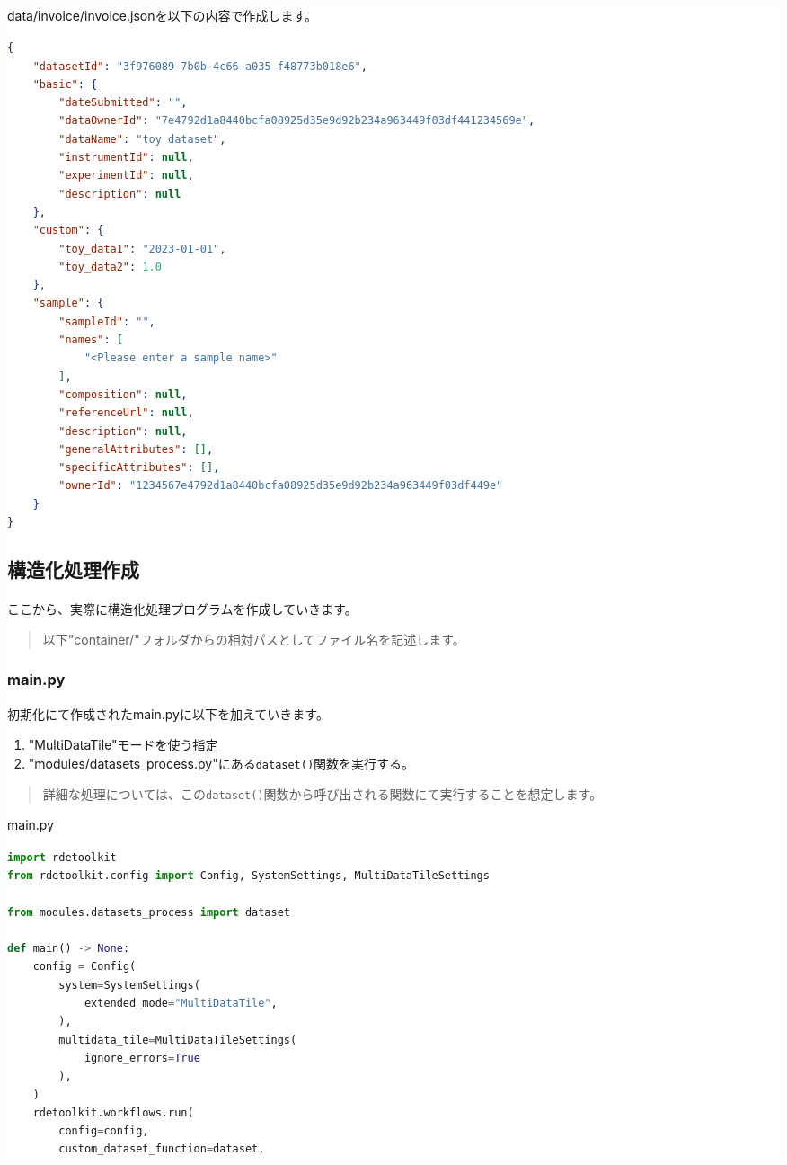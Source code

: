 data/invoice/invoice.jsonを以下の内容で作成します。

```json
{
    "datasetId": "3f976089-7b0b-4c66-a035-f48773b018e6",
    "basic": {
        "dateSubmitted": "",
        "dataOwnerId": "7e4792d1a8440bcfa08925d35e9d92b234a963449f03df441234569e",
        "dataName": "toy dataset",
        "instrumentId": null,
        "experimentId": null,
        "description": null
    },
    "custom": {
        "toy_data1": "2023-01-01",
        "toy_data2": 1.0
    },
    "sample": {
        "sampleId": "",
        "names": [
            "<Please enter a sample name>"
        ],
        "composition": null,
        "referenceUrl": null,
        "description": null,
        "generalAttributes": [],
        "specificAttributes": [],
        "ownerId": "1234567e4792d1a8440bcfa08925d35e9d92b234a963449f03df449e"
    }
}
```

## 構造化処理作成

ここから、実際に構造化処理プログラムを作成していきます。

> 以下"container/"フォルダからの相対パスとしてファイル名を記述します。

### main.py

初期化にて作成されたmain.pyに以下を加えていきます。

1. "MultiDataTile"モードを使う指定
2. "modules/datasets_process.py"にある`dataset()`関数を実行する。

> 詳細な処理については、この`dataset()`関数から呼び出される関数にて実行することを想定します。

main.py

```python
import rdetoolkit
from rdetoolkit.config import Config, SystemSettings, MultiDataTileSettings

from modules.datasets_process import dataset

def main() -> None:
    config = Config(
        system=SystemSettings(
            extended_mode="MultiDataTile",
        ),
        multidata_tile=MultiDataTileSettings(
            ignore_errors=True
        ),
    )
    rdetoolkit.workflows.run(
        config=config,
        custom_dataset_function=dataset,
```
